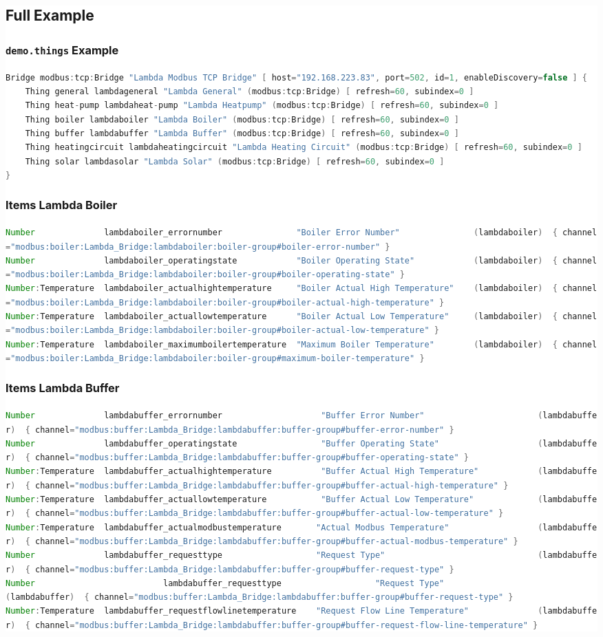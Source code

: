 ## Full Example

### `demo.things` Example

```java
Bridge modbus:tcp:Bridge "Lambda Modbus TCP Bridge" [ host="192.168.223.83", port=502, id=1, enableDiscovery=false ] {
    Thing general lambdageneral "Lambda General" (modbus:tcp:Bridge) [ refresh=60, subindex=0 ] 
    Thing heat-pump lambdaheat-pump "Lambda Heatpump" (modbus:tcp:Bridge) [ refresh=60, subindex=0 ]
    Thing boiler lambdaboiler "Lambda Boiler" (modbus:tcp:Bridge) [ refresh=60, subindex=0 ]
    Thing buffer lambdabuffer "Lambda Buffer" (modbus:tcp:Bridge) [ refresh=60, subindex=0 ]
    Thing heatingcircuit lambdaheatingcircuit "Lambda Heating Circuit" (modbus:tcp:Bridge) [ refresh=60, subindex=0 ]
    Thing solar lambdasolar "Lambda Solar" (modbus:tcp:Bridge) [ refresh=60, subindex=0 ]
}
```

### Items Lambda Boiler

```java
Number              lambdaboiler_errornumber               "Boiler Error Number"               (lambdaboiler)  { channel="modbus:boiler:Lambda_Bridge:lambdaboiler:boiler-group#boiler-error-number" }
Number              lambdaboiler_operatingstate            "Boiler Operating State"            (lambdaboiler)  { channel="modbus:boiler:Lambda_Bridge:lambdaboiler:boiler-group#boiler-operating-state" }
Number:Temperature  lambdaboiler_actualhightemperature     "Boiler Actual High Temperature"    (lambdaboiler)  { channel="modbus:boiler:Lambda_Bridge:lambdaboiler:boiler-group#boiler-actual-high-temperature" }
Number:Temperature  lambdaboiler_actuallowtemperature      "Boiler Actual Low Temperature"     (lambdaboiler)  { channel="modbus:boiler:Lambda_Bridge:lambdaboiler:boiler-group#boiler-actual-low-temperature" }
Number:Temperature  lambdaboiler_maximumboilertemperature  "Maximum Boiler Temperature"        (lambdaboiler)  { channel="modbus:boiler:Lambda_Bridge:lambdaboiler:boiler-group#maximum-boiler-temperature" }
```

### Items Lambda Buffer

```java
Number              lambdabuffer_errornumber                    "Buffer Error Number"                       (lambdabuffer)  { channel="modbus:buffer:Lambda_Bridge:lambdabuffer:buffer-group#buffer-error-number" }
Number              lambdabuffer_operatingstate                 "Buffer Operating State"                    (lambdabuffer)  { channel="modbus:buffer:Lambda_Bridge:lambdabuffer:buffer-group#buffer-operating-state" }
Number:Temperature  lambdabuffer_actualhightemperature          "Buffer Actual High Temperature"            (lambdabuffer)  { channel="modbus:buffer:Lambda_Bridge:lambdabuffer:buffer-group#buffer-actual-high-temperature" }
Number:Temperature  lambdabuffer_actuallowtemperature           "Buffer Actual Low Temperature"             (lambdabuffer)  { channel="modbus:buffer:Lambda_Bridge:lambdabuffer:buffer-group#buffer-actual-low-temperature" }
Number:Temperature  lambdabuffer_actualmodbustemperature       "Actual Modbus Temperature"                  (lambdabuffer)  { channel="modbus:buffer:Lambda_Bridge:lambdabuffer:buffer-group#buffer-actual-modbus-temperature" }
Number				lambdabuffer_requesttype                   "Request Type"                               (lambdabuffer)  { channel="modbus:buffer:Lambda_Bridge:lambdabuffer:buffer-group#buffer-request-type" }
Number                          lambdabuffer_requesttype                   "Request Type"                               (lambdabuffer)  { channel="modbus:buffer:Lambda_Bridge:lambdabuffer:buffer-group#buffer-request-type" }
Number:Temperature  lambdabuffer_requestflowlinetemperature    "Request Flow Line Temperature"              (lambdabuffer)  { channel="modbus:buffer:Lambda_Bridge:lambdabuffer:buffer-group#buffer-request-flow-line-temperature" }
```